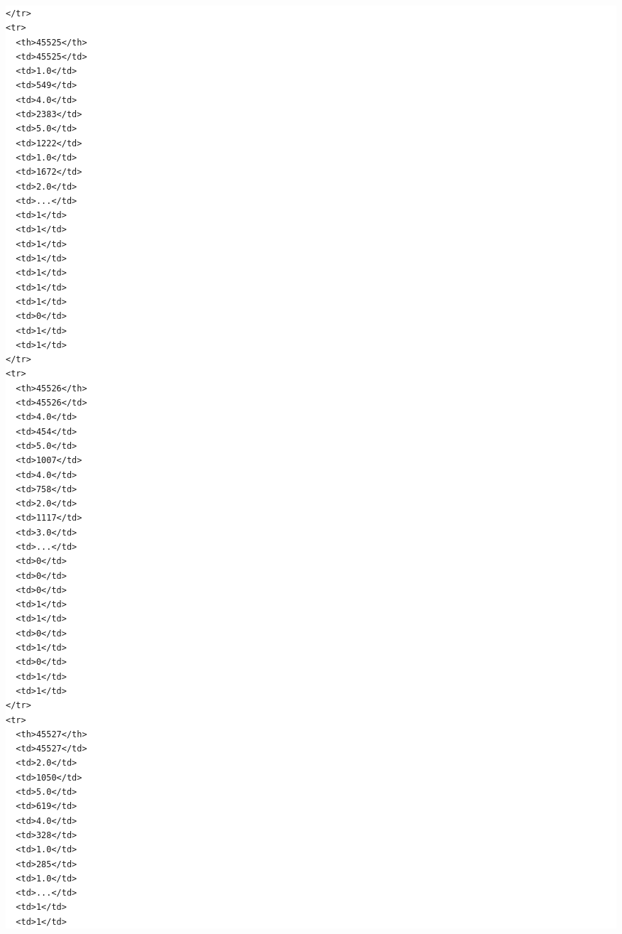     </tr>
    <tr>
      <th>45525</th>
      <td>45525</td>
      <td>1.0</td>
      <td>549</td>
      <td>4.0</td>
      <td>2383</td>
      <td>5.0</td>
      <td>1222</td>
      <td>1.0</td>
      <td>1672</td>
      <td>2.0</td>
      <td>...</td>
      <td>1</td>
      <td>1</td>
      <td>1</td>
      <td>1</td>
      <td>1</td>
      <td>1</td>
      <td>1</td>
      <td>0</td>
      <td>1</td>
      <td>1</td>
    </tr>
    <tr>
      <th>45526</th>
      <td>45526</td>
      <td>4.0</td>
      <td>454</td>
      <td>5.0</td>
      <td>1007</td>
      <td>4.0</td>
      <td>758</td>
      <td>2.0</td>
      <td>1117</td>
      <td>3.0</td>
      <td>...</td>
      <td>0</td>
      <td>0</td>
      <td>0</td>
      <td>1</td>
      <td>1</td>
      <td>0</td>
      <td>1</td>
      <td>0</td>
      <td>1</td>
      <td>1</td>
    </tr>
    <tr>
      <th>45527</th>
      <td>45527</td>
      <td>2.0</td>
      <td>1050</td>
      <td>5.0</td>
      <td>619</td>
      <td>4.0</td>
      <td>328</td>
      <td>1.0</td>
      <td>285</td>
      <td>1.0</td>
      <td>...</td>
      <td>1</td>
      <td>1</td>